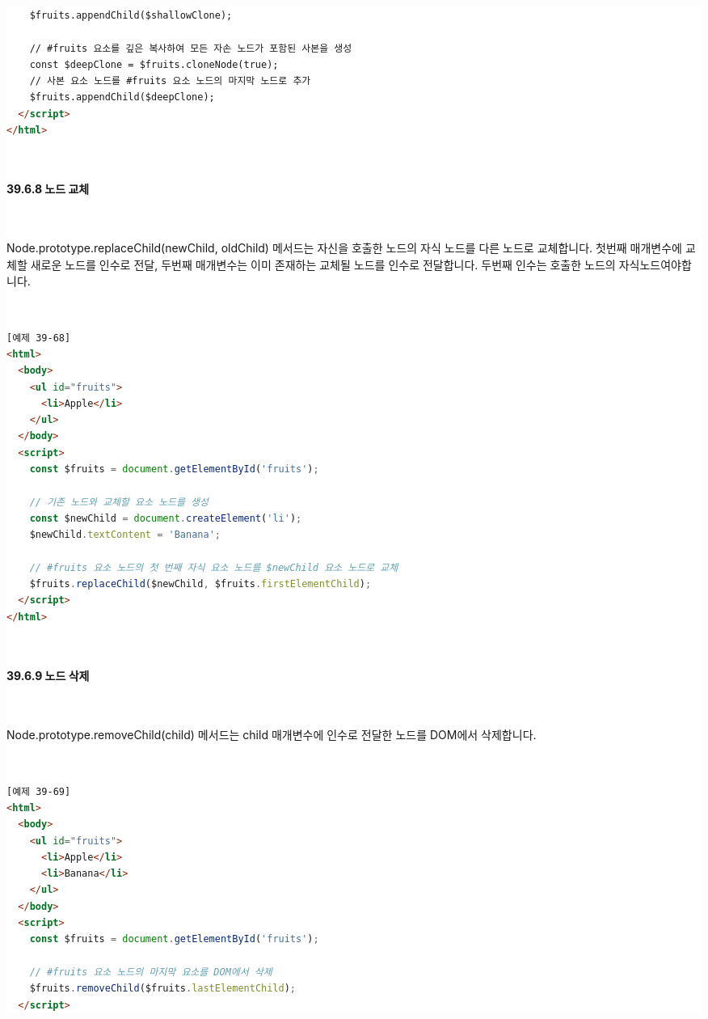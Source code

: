 ```html
    $fruits.appendChild($shallowClone);

    // #fruits 요소를 깊은 복사하여 모든 자손 노드가 포함된 사본을 생성
    const $deepClone = $fruits.cloneNode(true);
    // 사본 요소 노드를 #fruits 요소 노드의 마지막 노드로 추가
    $fruits.appendChild($deepClone);
  </script>
</html>
```

<br>

#### 39.6.8 노드 교체

<br>

Node.prototype.replaceChild(newChild, oldChild) 메서드는 자신을 호출한 노드의 자식 노드를 다른 노드로 교체합니다.
첫번째 매개변수에 교체할 새로운 노드를 인수로 전달, 두번째 매개변수는 이미 존재하는 교체될 노드를 인수로 전달합니다.
두번째 인수는 호출한 노드의 자식노드여야합니다.

<br>

```html
[예제 39-68]
<html>
  <body>
    <ul id="fruits">
      <li>Apple</li>
    </ul>
  </body>
  <script>
    const $fruits = document.getElementById('fruits');

    // 기존 노드와 교체할 요소 노드를 생성
    const $newChild = document.createElement('li');
    $newChild.textContent = 'Banana';

    // #fruits 요소 노드의 첫 번째 자식 요소 노드를 $newChild 요소 노드로 교체
    $fruits.replaceChild($newChild, $fruits.firstElementChild);
  </script>
</html>
```

<br>

#### 39.6.9 노드 삭제

<br>

Node.prototype.removeChild(child) 메서드는 child 매개변수에 인수로 전달한 노드를 DOM에서 삭제합니다.

<br>

```html
[예제 39-69]
<html>
  <body>
    <ul id="fruits">
      <li>Apple</li>
      <li>Banana</li>
    </ul>
  </body>
  <script>
    const $fruits = document.getElementById('fruits');

    // #fruits 요소 노드의 마지막 요소를 DOM에서 삭제
    $fruits.removeChild($fruits.lastElementChild);
  </script>
```